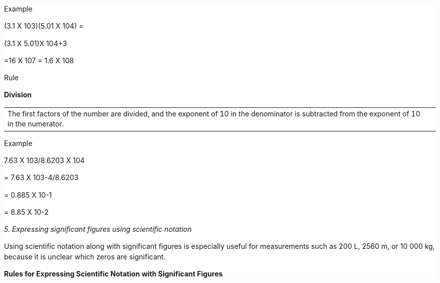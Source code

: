    </td>
   <td>
   </td>
  </tr>
 </table>
 <p>
  Example
 </p>
 <p>
  (3.1 X 103)(5.01 X 104) =
 </p>
 <p>
  (3.1 X 5.01)X 104+3
 </p>
 <p>
  =16 X 107 = 1.6 X 108
 </p>
 <p>
  Rule
  <b>
  </b>
 </p>
 <p>
  <b>
   Division
  </b>
 </p>
<table border="0">
  <tr>
   <td>
    The first factors of the number are divided, and the exponent of 10 in the denominator is subtracted from the exponent of 10 in the numerator.
   </td>
   <td>
   </td>
  </tr>
 </table>
 <p>
  Example
 </p>
 <p>
  7.63 X 103/8.6203 X 104
 </p>
 <p>
  = 7.63 X 103-4/8.6203
 </p>
 <p>
  = 0.885 X 10-1
 </p>
 <p>
  = 8.85 X 10-2
 </p>
<p>
  <i>
   5. Expressing significant figures using scientific notation
  </i>
 </p>
 <p>
  Using scientific notation along with significant figures is especially useful for measurements such as 200 L, 2560 m, or 10 000 kg, because it is unclear which zeros are significant.
 </p>
 <p>
  <b>
   Rules for Expressing Scientific Notation with Significant Figures